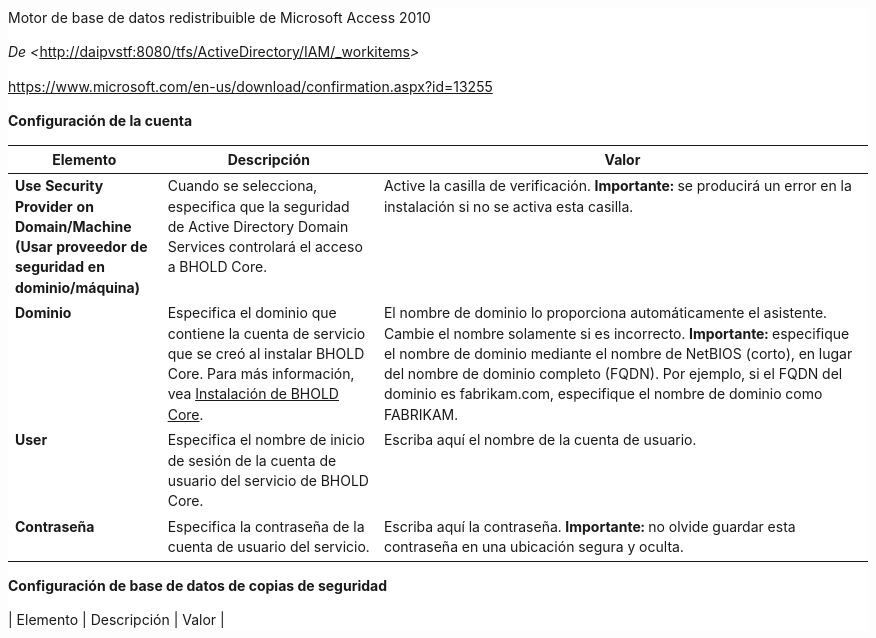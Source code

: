 Motor de base de datos redistribuible de Microsoft Access 2010

 

*De \<*<http://daipvstf:8080/tfs/ActiveDirectory/IAM/_workitems>*\>*

 

<https://www.microsoft.com/en-us/download/confirmation.aspx?id=13255>

**Configuración de la cuenta**

| **Elemento**                                    | **Descripción**                                                                                                                                                                                                           | **Valor**                                                                                                                                                                                                                                                                                                            |
|---------------------------------------------|---------------------------------------------------------------------------------------------------------------------------------------------------------------------------------------------------------------------------|----------------------------------------------------------------------------------------------------------------------------------------------------------------------------------------------------------------------------------------------------------------------------------------------------------------------|
| **Use Security Provider on Domain/Machine (Usar proveedor de seguridad en dominio/máquina)** | Cuando se selecciona, especifica que la seguridad de Active Directory Domain Services controlará el acceso a BHOLD Core.                                                                                                                | Active la casilla de verificación. **Importante:** se producirá un error en la instalación si no se activa esta casilla.                                                                                                                                                                                                                   |
| **Dominio**                                  | Especifica el dominio que contiene la cuenta de servicio que se creó al instalar BHOLD Core. Para más información, vea [Instalación de BHOLD Core](https://technet.microsoft.com/en-us/library/jj134095(v=ws.10).aspx). | El nombre de dominio lo proporciona automáticamente el asistente. Cambie el nombre solamente si es incorrecto. **Importante:** especifique el nombre de dominio mediante el nombre de NetBIOS (corto), en lugar del nombre de dominio completo (FQDN). Por ejemplo, si el FQDN del dominio es fabrikam.com, especifique el nombre de dominio como FABRIKAM. |
| **User**                                    | Especifica el nombre de inicio de sesión de la cuenta de usuario del servicio de BHOLD Core.                                                                                                                                                          | Escriba aquí el nombre de la cuenta de usuario.                                                                                                                                                                                                                                                                                    |
| **Contraseña**                                | Especifica la contraseña de la cuenta de usuario del servicio.                                                                                                                                                                       | Escriba aquí la contraseña. **Importante:** no olvide guardar esta contraseña en una ubicación segura y oculta.                                                                                                                                                                                                                  |

**Configuración de base de datos de copias de seguridad**

| Elemento                                        | Descripción                                                                                                                                                                                                                                                                                                                                                                                                                  | Valor                                                                                                                                                                                                                                                                                                                                                                                                                                                                                                                                                               |
